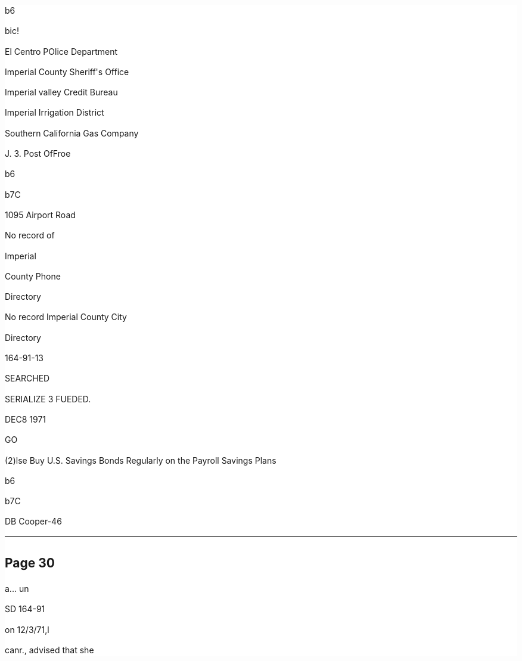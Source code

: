 b6

bic!

El Centro POlice Department

Imperial County Sheriff's Office

Imperial valley Credit Bureau

Imperial Irrigation District

Southern California Gas Company

J. 3. Post OfFroe

b6

b7C

1095 Airport Road

No record of

Imperial

County Phone

Directory

No record Imperial County City

Directory

164-91-13

SEARCHED

SERIALIZE 3 FUEDED.

DEC8 1971

GO

(2)lse Buy U.S. Savings Bonds Regularly on the Payroll Savings Plans

b6

b7C

DB Cooper-46

---

## Page 30

a... un

SD 164-91

on 12/3/71,l

canr., advised that she
